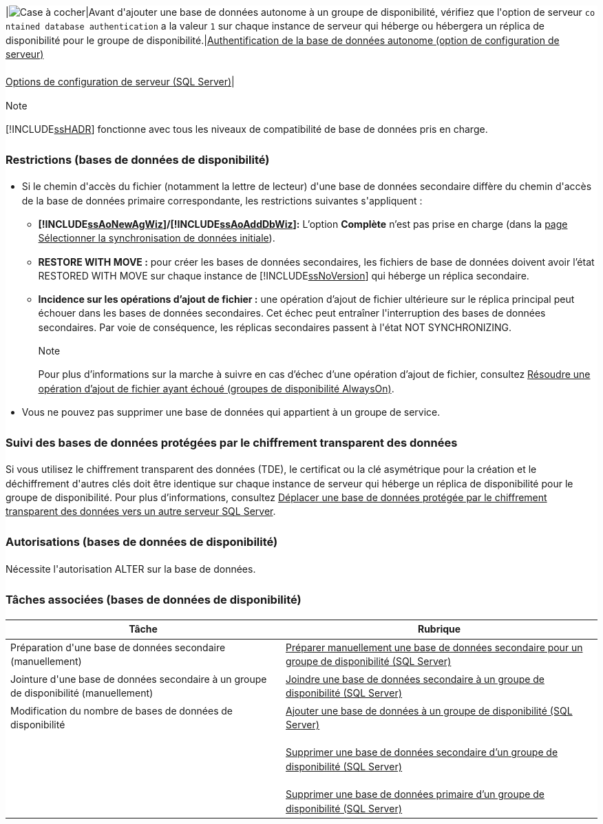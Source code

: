|![Case à cocher](../../media/checkboxemptycenterxtraspacetopandright.gif "Case à cocher")|Avant d'ajouter une base de données autonome à un groupe de disponibilité, vérifiez que l'option de serveur `contained database authentication` a la valeur `1` sur chaque instance de serveur qui héberge ou hébergera un réplica de disponibilité pour le groupe de disponibilité.|[Authentification de la base de données autonome (option de configuration de serveur)](../../configure-windows/contained-database-authentication-server-configuration-option.md)<br /><br /> [Options de configuration de serveur &#40;SQL Server&#41;](../../configure-windows/server-configuration-options-sql-server.md)|  
  
> [!NOTE]  
>  [!INCLUDE[ssHADR](../../../includes/sshadr-md.md)] fonctionne avec tous les niveaux de compatibilité de base de données pris en charge.  
  
###  <a name="RestrictionsDb"></a> Restrictions (bases de données de disponibilité)  
  
-   Si le chemin d'accès du fichier (notamment la lettre de lecteur) d'une base de données secondaire diffère du chemin d'accès de la base de données primaire correspondante, les restrictions suivantes s'appliquent :  
  
    -   **[!INCLUDE[ssAoNewAgWiz](../../../includes/ssaonewagwiz-md.md)]/[!INCLUDE[ssAoAddDbWiz](../../../includes/ssaoadddbwiz-md.md)]:**  L’option **Complète** n’est pas prise en charge (dans la [page Sélectionner la synchronisation de données initiale](select-initial-data-synchronization-page-always-on-availability-group-wizards.md)).  
  
    -   **RESTORE WITH MOVE :**  pour créer les bases de données secondaires, les fichiers de base de données doivent avoir l’état RESTORED WITH MOVE sur chaque instance de [!INCLUDE[ssNoVersion](../../../includes/ssnoversion-md.md)] qui héberge un réplica secondaire.  
  
    -   **Incidence sur les opérations d’ajout de fichier :**  une opération d’ajout de fichier ultérieure sur le réplica principal peut échouer dans les bases de données secondaires. Cet échec peut entraîner l'interruption des bases de données secondaires. Par voie de conséquence, les réplicas secondaires passent à l'état NOT SYNCHRONIZING.  
  
        > [!NOTE]  
        >  Pour plus d’informations sur la marche à suivre en cas d’échec d’une opération d’ajout de fichier, consultez [Résoudre une opération d’ajout de fichier ayant échoué &#40;groupes de disponibilité AlwaysOn&#41;](troubleshoot-a-failed-add-file-operation-always-on-availability-groups.md).  
  
-   Vous ne pouvez pas supprimer une base de données qui appartient à un groupe de service.  
  
###  <a name="TDEdbs"></a> Suivi des bases de données protégées par le chiffrement transparent des données  
 Si vous utilisez le chiffrement transparent des données (TDE), le certificat ou la clé asymétrique pour la création et le déchiffrement d'autres clés doit être identique sur chaque instance de serveur qui héberge un réplica de disponibilité pour le groupe de disponibilité. Pour plus d’informations, consultez [Déplacer une base de données protégée par le chiffrement transparent des données vers un autre serveur SQL Server](../../../relational-databases/security/encryption/move-a-tde-protected-database-to-another-sql-server.md).  
  
###  <a name="PermissionsDbs"></a> Autorisations (bases de données de disponibilité)  
 Nécessite l'autorisation ALTER sur la base de données.  
  
###  <a name="RelatedTasksADb"></a> Tâches associées (bases de données de disponibilité)  
  
|Tâche|Rubrique|  
|----------|-----------|  
|Préparation d'une base de données secondaire (manuellement)|[Préparer manuellement une base de données secondaire pour un groupe de disponibilité &#40;SQL Server&#41;](manually-prepare-a-secondary-database-for-an-availability-group-sql-server.md)|  
|Jointure d'une base de données secondaire à un groupe de disponibilité (manuellement)|[Joindre une base de données secondaire à un groupe de disponibilité &#40;SQL Server&#41;](join-a-secondary-database-to-an-availability-group-sql-server.md)|  
|Modification du nombre de bases de données de disponibilité|[Ajouter une base de données à un groupe de disponibilité &#40;SQL Server&#41;](availability-group-add-a-database.md)<br /><br /> [Supprimer une base de données secondaire d’un groupe de disponibilité &#40;SQL Server&#41;](remove-a-secondary-database-from-an-availability-group-sql-server.md)<br /><br /> [Supprimer une base de données primaire d’un groupe de disponibilité &#40;SQL Server&#41;](remove-a-primary-database-from-an-availability-group-sql-server.md)|  
  